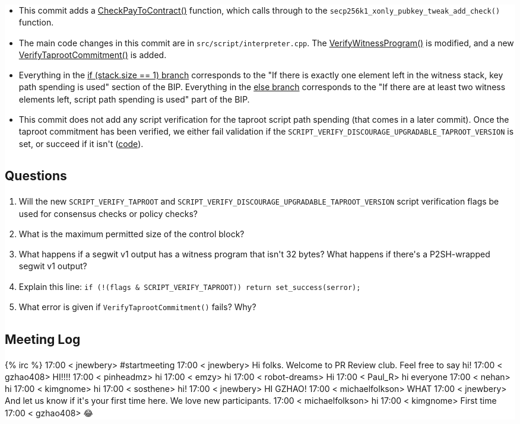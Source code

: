 - This commit adds a
  [CheckPayToContract()](https://github.com/bitcoin-core-review-club/bitcoin/commit/a6ca5080#diff-10ed0089ccea825883e83e5afcef7697R223)
  function, which calls through to the `secp256k1_xonly_pubkey_tweak_add_check()`
  function.

- The main code changes in this commit are in `src/script/interpreter.cpp`. The
  [VerifyWitnessProgram()](https://github.com/bitcoin-core-review-club/bitcoin/commit/a6ca5080#diff-be2905e2f5218ecdbe4e55637dac75f3R1697)
  is modified, and a new
  [VerifyTaprootCommitment()](https://github.com/bitcoin-core-review-club/bitcoin/commit/a6ca5080#diff-be2905e2f5218ecdbe4e55637dac75f3R1677)
  is added.

- Everything in the [if (stack.size == 1)
  branch](https://github.com/bitcoin-core-review-club/bitcoin/commit/a6ca5080#diff-be2905e2f5218ecdbe4e55637dac75f3R1734-R1739)
  corresponds to the "If there is exactly one element left in the witness stack,
  key path spending is used" section of the BIP. Everything in the [else
  branch](https://github.com/bitcoin-core-review-club/bitcoin/commit/a6ca5080#diff-be2905e2f5218ecdbe4e55637dac75f3R1740-R1755)
  corresponds to the "If there are at least two witness elements left, script
  path spending is used" part of the BIP.

- This commit does not add any script verification for the taproot script path
  spending (that comes in a later commit). Once the taproot commitment has been
  verified, we either fail validation if the
  `SCRIPT_VERIFY_DISCOURAGE_UPGRADABLE_TAPROOT_VERSION` is set, or succeed if it
  isn't
  ([code](https://github.com/bitcoin-core-review-club/bitcoin/commit/a6ca5080#diff-be2905e2f5218ecdbe4e55637dac75f3R1751-R1754)).

## Questions

1. Will the new `SCRIPT_VERIFY_TAPROOT` and
   `SCRIPT_VERIFY_DISCOURAGE_UPGRADABLE_TAPROOT_VERSION` script verification
   flags be used for consensus checks or policy checks?

2. What is the maximum permitted size of the control block?

3. What happens if a segwit v1 output has a witness program that isn't 32
   bytes? What happens if there's a P2SH-wrapped segwit v1 output?

4. Explain this line: `if (!(flags & SCRIPT_VERIFY_TAPROOT)) return set_success(serror);`

5. What error is given if `VerifyTaprootCommitment()` fails? Why?

## Meeting Log

{% irc %}
17:00 < jnewbery> #startmeeting
17:00 < jnewbery> Hi folks. Welcome to PR Review club. Feel free to say hi!
17:00 < gzhao408> HI!!!!
17:00 < pinheadmz> hi
17:00 < emzy> hi
17:00 < robot-dreams> Hi
17:00 < Paul_R> hi everyone
17:00 < nehan> hi
17:00 < kimgnome> hi
17:00 < sosthene> hi!
17:00 < jnewbery> HI GZHAO!
17:00 < michaelfolkson> WHAT
17:00 < jnewbery> And let us know if it's your first time here. We love new participants.
17:00 < michaelfolkson> hi
17:00 < kimgnome> First time
17:00 < gzhao408> 😂